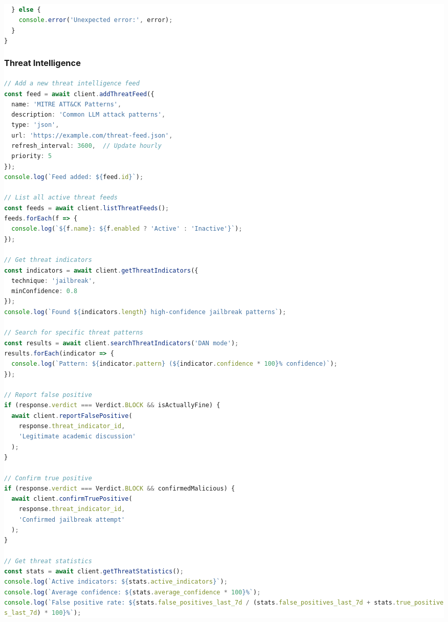```typescript
  } else {
    console.error('Unexpected error:', error);
  }
}
```

### Threat Intelligence

```typescript
// Add a new threat intelligence feed
const feed = await client.addThreatFeed({
  name: 'MITRE ATT&CK Patterns',
  description: 'Common LLM attack patterns',
  type: 'json',
  url: 'https://example.com/threat-feed.json',
  refresh_interval: 3600,  // Update hourly
  priority: 5
});
console.log(`Feed added: ${feed.id}`);

// List all active threat feeds
const feeds = await client.listThreatFeeds();
feeds.forEach(f => {
  console.log(`${f.name}: ${f.enabled ? 'Active' : 'Inactive'}`);
});

// Get threat indicators
const indicators = await client.getThreatIndicators({
  technique: 'jailbreak',
  minConfidence: 0.8
});
console.log(`Found ${indicators.length} high-confidence jailbreak patterns`);

// Search for specific threat patterns
const results = await client.searchThreatIndicators('DAN mode');
results.forEach(indicator => {
  console.log(`Pattern: ${indicator.pattern} (${indicator.confidence * 100}% confidence)`);
});

// Report false positive
if (response.verdict === Verdict.BLOCK && isActuallyFine) {
  await client.reportFalsePositive(
    response.threat_indicator_id,
    'Legitimate academic discussion'
  );
}

// Confirm true positive
if (response.verdict === Verdict.BLOCK && confirmedMalicious) {
  await client.confirmTruePositive(
    response.threat_indicator_id,
    'Confirmed jailbreak attempt'
  );
}

// Get threat statistics
const stats = await client.getThreatStatistics();
console.log(`Active indicators: ${stats.active_indicators}`);
console.log(`Average confidence: ${stats.average_confidence * 100}%`);
console.log(`False positive rate: ${stats.false_positives_last_7d / (stats.false_positives_last_7d + stats.true_positives_last_7d) * 100}%`);
```
